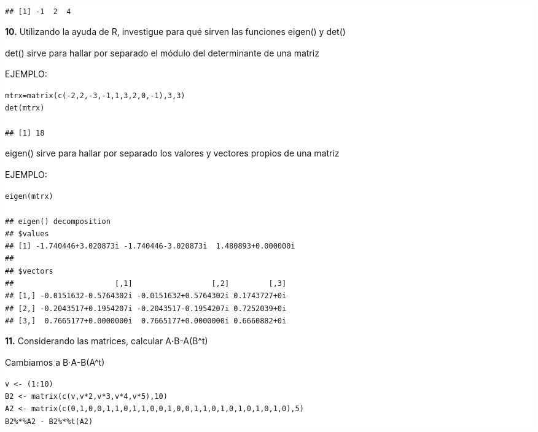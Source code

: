     ## [1] -1  2  4

**10.** Utilizando la ayuda de R, investigue para qué sirven las
funciones eigen() y det()

det() sirve para hallar por separado el módulo del determinante de una
matriz

EJEMPLO:

    mtrx=matrix(c(-2,2,-3,-1,1,3,2,0,-1),3,3)
    det(mtrx)

    ## [1] 18

eigen() sirve para hallar por separado los valores y vectores propios de
una matriz

EJEMPLO:

    eigen(mtrx)

    ## eigen() decomposition
    ## $values
    ## [1] -1.740446+3.020873i -1.740446-3.020873i  1.480893+0.000000i
    ## 
    ## $vectors
    ##                       [,1]                  [,2]         [,3]
    ## [1,] -0.0151632-0.5764302i -0.0151632+0.5764302i 0.1743727+0i
    ## [2,] -0.2043517+0.1954207i -0.2043517-0.1954207i 0.7252039+0i
    ## [3,]  0.7665177+0.0000000i  0.7665177+0.0000000i 0.6660882+0i

**11.** Considerando las matrices, calcular A⋅B-A(B^t)

Cambiamos a B⋅A-B(A^t)

    v <- (1:10)
    B2 <- matrix(c(v,v*2,v*3,v*4,v*5),10)
    A2 <- matrix(c(0,1,0,0,1,1,0,1,1,0,0,1,0,0,1,1,0,1,0,1,0,1,0,1,0),5)
    B2%*%A2 - B2%*%t(A2)

